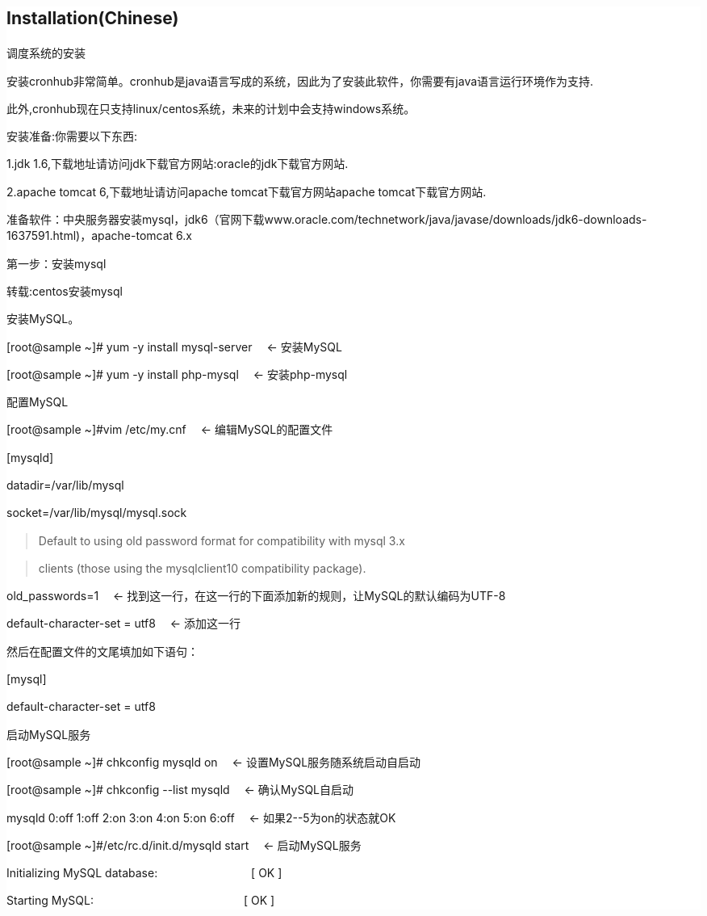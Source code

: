 Installation(Chinese)
------------
调度系统的安装

安装cronhub非常简单。cronhub是java语言写成的系统，因此为了安装此软件，你需要有java语言运行环境作为支持.

此外,cronhub现在只支持linux/centos系统，未来的计划中会支持windows系统。

安装准备:你需要以下东西:

1.jdk 1.6,下载地址请访问jdk下载官方网站:oracle的jdk下载官方网站.

2.apache tomcat 6,下载地址请访问apache tomcat下载官方网站apache tomcat下载官方网站.

准备软件：中央服务器安装mysql，jdk6（官网下载www.oracle.com/technetwork/java/javase/downloads/jdk6-downloads-1637591.html)，apache-tomcat 6.x

第一步：安装mysql

转载:centos安装mysql

安装MySQL。

[root@sample ~]# yum -y install mysql-server　 ← 安装MySQL

[root@sample ~]# yum -y install php-mysql　 ← 安装php-mysql

配置MySQL

[root@sample ~]#vim /etc/my.cnf　 ← 编辑MySQL的配置文件

[mysqld]

datadir=/var/lib/mysql

socket=/var/lib/mysql/mysql.sock

> Default to using old password format for compatibility with mysql 3.x

> clients (those using the mysqlclient10 compatibility package).

old_passwords=1　 ← 找到这一行，在这一行的下面添加新的规则，让MySQL的默认编码为UTF-8

default-character-set = utf8　 ← 添加这一行

然后在配置文件的文尾填加如下语句：

[mysql]

default-character-set = utf8

启动MySQL服务

[root@sample ~]# chkconfig mysqld on　 ← 设置MySQL服务随系统启动自启动

[root@sample ~]# chkconfig --list mysqld　 ← 确认MySQL自启动

mysqld 0:off 1:off 2:on 3:on 4:on 5:on 6:off　 ← 如果2--5为on的状态就OK

[root@sample ~]#/etc/rc.d/init.d/mysqld start　 ← 启动MySQL服务

Initializing MySQL database:　　　　　　　　 [ OK ]

Starting MySQL: 　　　　　　　　　　　　　[ OK ]
